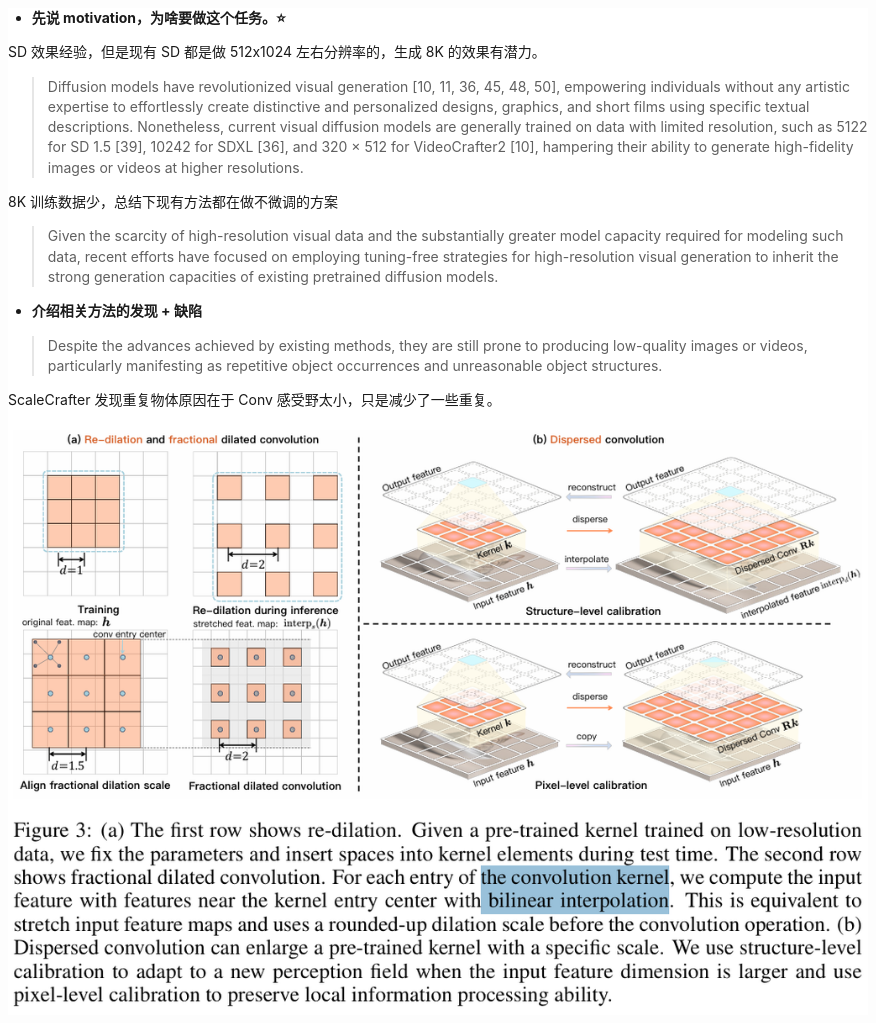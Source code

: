 



- **先说 motivation，为啥要做这个任务。:star:**

SD 效果经验，但是现有 SD 都是做 512x1024 左右分辨率的，生成 8K 的效果有潜力。

> Diffusion models have revolutionized visual generation [10, 11, 36, 45, 48, 50], empowering individuals without any artistic expertise to effortlessly create distinctive and personalized designs, graphics, and short films using specific textual descriptions. Nonetheless, current visual diffusion models are generally trained on data with limited resolution, such as 5122 for SD 1.5 [39], 10242 for SDXL [36], and 320 × 512 for VideoCrafter2 [10], hampering their ability to generate high-fidelity images or videos at higher resolutions.

8K 训练数据少，总结下现有方法都在做不微调的方案

> Given the scarcity of high-resolution visual data and the substantially greater model capacity required for modeling such data, recent efforts have focused on employing tuning-free strategies for high-resolution visual generation to inherit the strong generation capacities of existing pretrained diffusion models.





- **介绍相关方法的发现 + 缺陷**

> Despite the advances achieved by existing methods, they are still prone to producing low-quality images or videos, particularly manifesting as repetitive object occurrences and unreasonable object structures. 

ScaleCrafter 发现重复物体原因在于 Conv 感受野太小，只是减少了一些重复。

![fig3](docs/2023_10_ICLR_ScaleCrafter--Tuning-free-Higher-Resolution-Visual-Generation-with-Diffusion-Models_Note/fig3.png)
